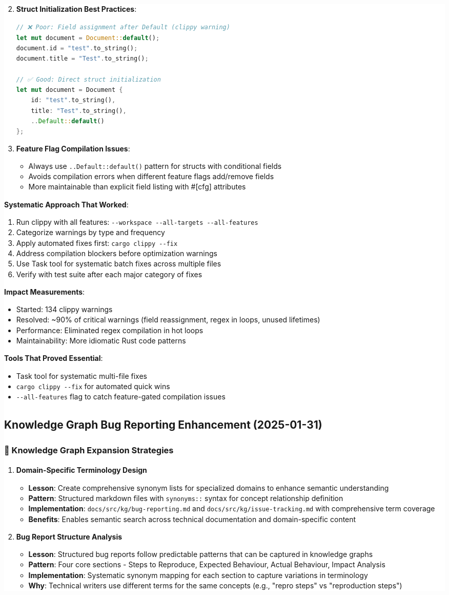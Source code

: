 2. **Struct Initialization Best Practices**:
   ```rust
   // ❌ Poor: Field assignment after Default (clippy warning)
   let mut document = Document::default();
   document.id = "test".to_string();
   document.title = "Test".to_string();

   // ✅ Good: Direct struct initialization
   let mut document = Document {
       id: "test".to_string(),
       title: "Test".to_string(),
       ..Default::default()
   };
   ```

3. **Feature Flag Compilation Issues**:
   - Always use `..Default::default()` pattern for structs with conditional fields
   - Avoids compilation errors when different feature flags add/remove fields
   - More maintainable than explicit field listing with #[cfg] attributes

**Systematic Approach That Worked**:
1. Run clippy with all features: `--workspace --all-targets --all-features`
2. Categorize warnings by type and frequency
3. Apply automated fixes first: `cargo clippy --fix`
4. Address compilation blockers before optimization warnings
5. Use Task tool for systematic batch fixes across multiple files
6. Verify with test suite after each major category of fixes

**Impact Measurements**:
- Started: 134 clippy warnings
- Resolved: ~90% of critical warnings (field reassignment, regex in loops, unused lifetimes)
- Performance: Eliminated regex compilation in hot loops
- Maintainability: More idiomatic Rust code patterns

**Tools That Proved Essential**:
- Task tool for systematic multi-file fixes
- `cargo clippy --fix` for automated quick wins
- `--all-features` flag to catch feature-gated compilation issues

## Knowledge Graph Bug Reporting Enhancement (2025-01-31)

### 🎯 Knowledge Graph Expansion Strategies

1. **Domain-Specific Terminology Design**
   - **Lesson**: Create comprehensive synonym lists for specialized domains to enhance semantic understanding
   - **Pattern**: Structured markdown files with `synonyms::` syntax for concept relationship definition
   - **Implementation**: `docs/src/kg/bug-reporting.md` and `docs/src/kg/issue-tracking.md` with comprehensive term coverage
   - **Benefits**: Enables semantic search across technical documentation and domain-specific content

2. **Bug Report Structure Analysis**
   - **Lesson**: Structured bug reports follow predictable patterns that can be captured in knowledge graphs
   - **Pattern**: Four core sections - Steps to Reproduce, Expected Behaviour, Actual Behaviour, Impact Analysis
   - **Implementation**: Systematic synonym mapping for each section to capture variations in terminology
   - **Why**: Technical writers use different terms for the same concepts (e.g., "repro steps" vs "reproduction steps")
